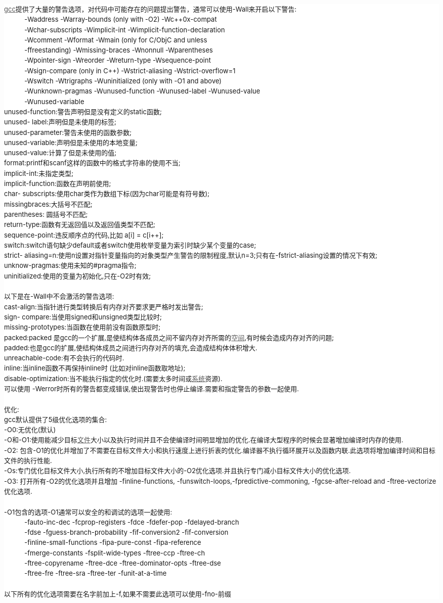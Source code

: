   <span style="word-wrap:break-word; font-size:13px"><a target="_self" style="word-wrap:break-word; color:rgb(86,86,86)"><span style="word-wrap:break-word; text-decoration:underline"><span style="word-wrap:break-word">gcc</span></span></a>提供了大量的警告选项，对代码中可能存在的问题提出警告，通常可以使用-Wall来开启以下警告:<br style="word-wrap:break-word"> &nbsp;&nbsp;&nbsp;&nbsp;&nbsp;&nbsp;&nbsp;&nbsp;&nbsp;&nbsp; -Waddress -Warray-bounds (only with -O2) -Wc++0x-compat<br style="word-wrap:break-word"> &nbsp;&nbsp;&nbsp;&nbsp;&nbsp;&nbsp;&nbsp;&nbsp;&nbsp;&nbsp; -Wchar-subscripts -Wimplicit-int -Wimplicit-function-declaration<br style="word-wrap:break-word"> &nbsp;&nbsp;&nbsp;&nbsp;&nbsp;&nbsp;&nbsp;&nbsp;&nbsp;&nbsp; -Wcomment -Wformat -Wmain (only for C/ObjC and unless<br style="word-wrap:break-word"> &nbsp;&nbsp;&nbsp;&nbsp;&nbsp;&nbsp;&nbsp;&nbsp;&nbsp;&nbsp; -ffreestanding) -Wmissing-braces -Wnonnull -Wparentheses<br style="word-wrap:break-word"> &nbsp;&nbsp;&nbsp;&nbsp;&nbsp;&nbsp;&nbsp;&nbsp;&nbsp;&nbsp; -Wpointer-sign -Wreorder -Wreturn-type -Wsequence-point<br style="word-wrap:break-word"> &nbsp;&nbsp;&nbsp;&nbsp;&nbsp;&nbsp;&nbsp;&nbsp;&nbsp;&nbsp; -Wsign-compare (only in C++) -Wstrict-aliasing -Wstrict-overflow=1<br style="word-wrap:break-word"> &nbsp;&nbsp;&nbsp;&nbsp;&nbsp;&nbsp;&nbsp;&nbsp;&nbsp;&nbsp; -Wswitch -Wtrigraphs -Wuninitialized (only with -O1 and above)<br style="word-wrap:break-word"> &nbsp;&nbsp;&nbsp;&nbsp;&nbsp;&nbsp;&nbsp;&nbsp;&nbsp;&nbsp; -Wunknown-pragmas -Wunused-function -Wunused-label -Wunused-value<br style="word-wrap:break-word"> &nbsp;&nbsp;&nbsp;&nbsp;&nbsp;&nbsp;&nbsp;&nbsp;&nbsp;&nbsp; -Wunused-variable<br style="word-wrap:break-word"> unused-function:警告声明但是没有定义的static函数;<br style="word-wrap:break-word"> unused- label:声明但是未使用的标签;<br style="word-wrap:break-word"> unused-parameter:警告未使用的函数参数;<br style="word-wrap:break-word"> unused-variable:声明但是未使用的本地变量;<br style="word-wrap:break-word"> unused-value:计算了但是未使用的值;<br style="word-wrap:break-word"> format:printf和scanf这样的函数中的格式字符串的使用不当;<br style="word-wrap:break-word"> implicit-int:未指定类型;<br style="word-wrap:break-word"> implicit-function:函数在声明前使用;<br style="word-wrap:break-word"> char- subscripts:使用char类作为数组下标(因为char可能是有符号数);<br style="word-wrap:break-word"> missingbraces:大括号不匹配;<br style="word-wrap:break-word"> parentheses: 圆括号不匹配;<br style="word-wrap:break-word"> return-type:函数有无返回值以及返回值类型不匹配;<br style="word-wrap:break-word"> sequence-point:违反顺序点的代码,比如 a[i] = c[i++];<br style="word-wrap:break-word"> switch:switch语句缺少default或者switch使用枚举变量为索引时缺少某个变量的case;<br style="word-wrap:break-word"> strict- aliasing=n:使用n设置对指针变量指向的对象类型产生警告的限制程度,默认n=3;只有在-fstrict-aliasing设置的情况下有效;<br style="word-wrap:break-word"> unknow-pragmas:使用未知的#pragma指令;<br style="word-wrap:break-word"> uninitialized:使用的变量为初始化,只在-O2时有效;<br style="word-wrap:break-word"> <br style="word-wrap:break-word"> 以下是在-Wall中不会激活的警告选项:<br style="word-wrap:break-word"> cast-align:当指针进行类型转换后有内存对齐要求更严格时发出警告;<br style="word-wrap:break-word"> sign- compare:当使用signed和unsigned类型比较时;<br style="word-wrap:break-word"> missing-prototypes:当函数在使用前没有函数原型时;<br style="word-wrap:break-word"> packed:packed 是gcc的一个扩展,是使结构体各成员之间不留内存对齐所需的<a target="_self" style="word-wrap:break-word; color:rgb(86,86,86)"><span style="word-wrap:break-word; text-decoration:underline"><span style="word-wrap:break-word">空间</span></span></a>,有时候会造成内存对齐的问题;<br style="word-wrap:break-word"> padded:也是gcc的扩展,使结构体成员之间进行内存对齐的填充,会造成结构体体积增大.<br style="word-wrap:break-word"> unreachable-code:有不会执行的代码时.<br style="word-wrap:break-word"> inline:当inline函数不再保持inline时 (比如对inline函数取地址);<br style="word-wrap:break-word"> disable-optimization:当不能执行指定的优化时.(需要太多时间或<a target="_self" style="word-wrap:break-word; color:rgb(86,86,86)"><span style="word-wrap:break-word; text-decoration:underline"><span style="word-wrap:break-word">系统</span></span></a>资源).<br style="word-wrap:break-word"> 可以使用 -Werror时所有的警告都变成错误,使出现警告时也停止编译.需要和指定警告的参数一起使用.<br style="word-wrap:break-word"> <br style="word-wrap:break-word"> 优化:<br style="word-wrap:break-word"> gcc默认提供了5级优化选项的集合:<br style="word-wrap:break-word"> -O0:无优化(默认)<br style="word-wrap:break-word"> -O和-O1:使用能减少目标<a target="_self" style="word-wrap:break-word; color:rgb(86,86,86)"><span style="word-wrap:break-word; text-decoration:underline"><span style="word-wrap:break-word">文件</span></span></a>大小以及执行时间并且不会使编译时间明显增加的优化.在编译大型程序的时候会显著增加编译时内存的使用.<br style="word-wrap:break-word"> -O2: 包含-O1的优化并增加了不需要在目标文件大小和执行速度上进行折衷的优化.编译器不执行循环展开以及函数内联.此选项将增加编译时间和目标文件的执行性能.<br style="word-wrap:break-word"> -Os:专门优化目标文件大小,执行所有的不增加目标文件大小的-O2优化选项.并且执行专门减小目标文件大小的优化选项.<br style="word-wrap:break-word"> -O3: 打开所有-O2的优化选项并且增加 -finline-functions, -funswitch-loops,-fpredictive-commoning, -fgcse-after-reload and -ftree-vectorize优化选项.<br style="word-wrap:break-word"> <br style="word-wrap:break-word"> -O1包含的选项-O1通常可以安全的和调试的选项一起使用:<br style="word-wrap:break-word"> &nbsp;&nbsp;&nbsp;&nbsp;&nbsp;&nbsp;&nbsp;&nbsp;&nbsp;&nbsp; -fauto-inc-dec -fcprop-registers -fdce -fdefer-pop -fdelayed-branch<br style="word-wrap:break-word"> &nbsp;&nbsp;&nbsp;&nbsp;&nbsp;&nbsp;&nbsp;&nbsp;&nbsp;&nbsp; -fdse -fguess-branch-probability -fif-conversion2 -fif-conversion<br style="word-wrap:break-word"> &nbsp;&nbsp;&nbsp;&nbsp;&nbsp;&nbsp;&nbsp;&nbsp;&nbsp;&nbsp; -finline-small-functions -fipa-pure-const -fipa-reference<br style="word-wrap:break-word"> &nbsp;&nbsp;&nbsp;&nbsp;&nbsp;&nbsp;&nbsp;&nbsp;&nbsp;&nbsp; -fmerge-constants -fsplit-wide-types -ftree-ccp -ftree-ch<br style="word-wrap:break-word"> &nbsp;&nbsp;&nbsp;&nbsp;&nbsp;&nbsp;&nbsp;&nbsp;&nbsp;&nbsp; -ftree-copyrename -ftree-dce -ftree-dominator-opts -ftree-dse<br style="word-wrap:break-word"> &nbsp;&nbsp;&nbsp;&nbsp;&nbsp;&nbsp;&nbsp;&nbsp;&nbsp;&nbsp; -ftree-fre -ftree-sra -ftree-ter -funit-at-a-time<br style="word-wrap:break-word"> <br style="word-wrap:break-word"> 以下所有的优化选项需要在名字前加上-f,如果不需要此选项可以使用-fno-前缀<br style="word-wrap:break-word">